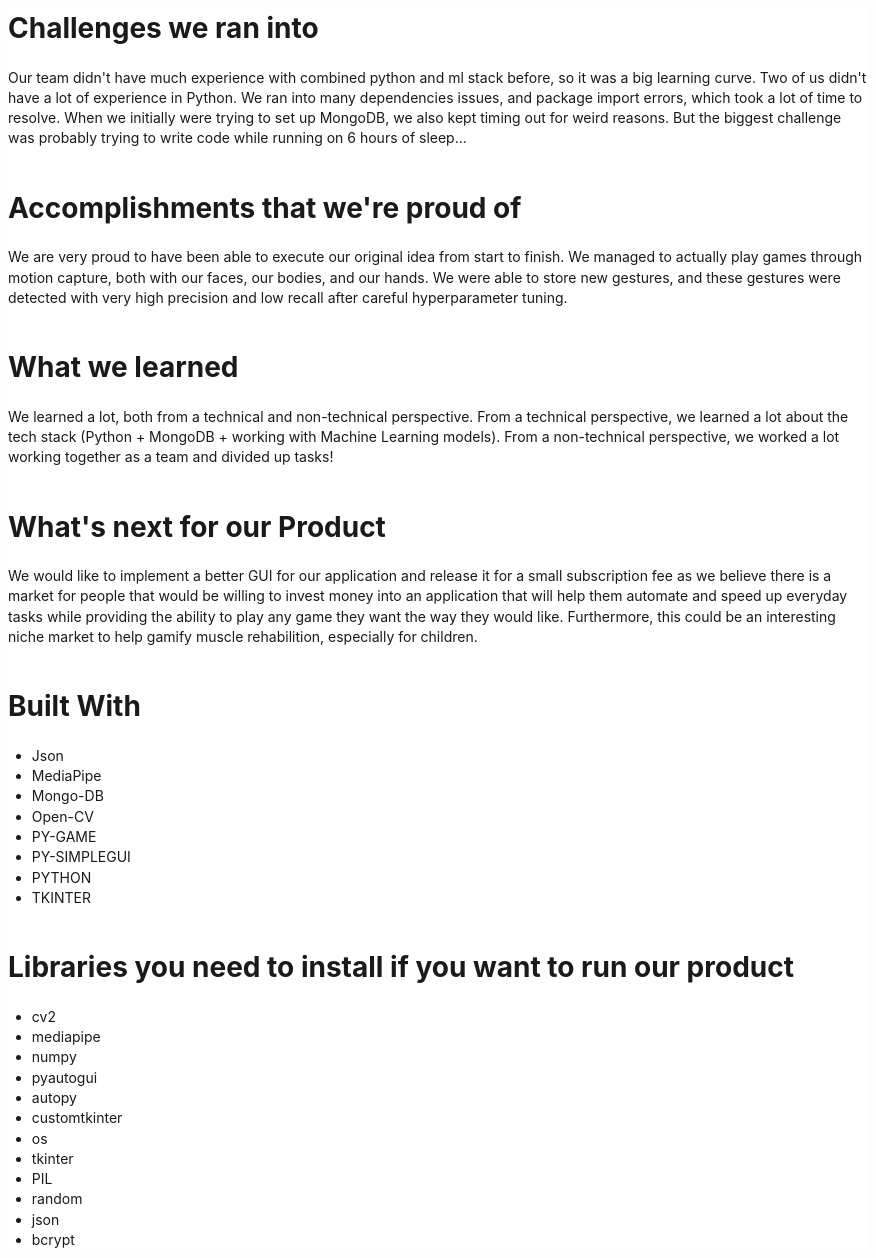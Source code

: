 # Challenges we ran into

Our team didn't have much experience with combined python and ml stack before, so it was a big learning curve. Two of us didn't have a lot of experience in Python. We ran into many dependencies issues, and package import errors, which took a lot of time to resolve. When we initially were trying to set up MongoDB, we also kept timing out for weird reasons. But the biggest challenge was probably trying to write code while running on 6 hours of sleep...

# Accomplishments that we're proud of
We are very proud to have been able to execute our original idea from start to finish. We managed to actually play games through motion capture, both with our faces, our bodies, and our hands. We were able to store new gestures, and these gestures were detected with very high precision and low recall after careful hyperparameter tuning.

# What we learned
We learned a lot, both from a technical and non-technical perspective. From a technical perspective, we learned a lot about the tech stack (Python + MongoDB + working with Machine Learning models). From a non-technical perspective, we worked a lot working together as a team and divided up tasks!

# What's next for our Product
We would like to implement a better GUI for our application and release it for a small subscription fee as we believe there is a market for people that would be willing to invest money into an application that will help them automate and speed up everyday tasks while providing the ability to play any game they want the way they would like. Furthermore, this could be an interesting niche market to help gamify muscle rehabilition, especially for children.

# Built With
- Json
- MediaPipe
- Mongo-DB
- Open-CV
- PY-GAME
- PY-SIMPLEGUI
- PYTHON
- TKINTER

# Libraries you need to install if you want to run our product 
- cv2
- mediapipe
- numpy
- pyautogui
- autopy
- customtkinter
- os
- tkinter
- PIL
- random
- json
- bcrypt
